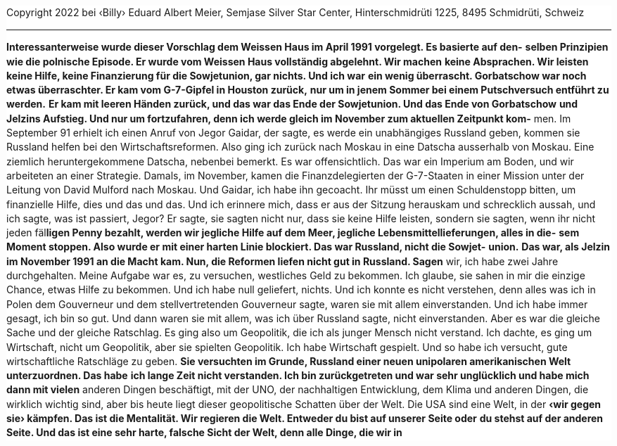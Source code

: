 Copyright 2022 bei ‹Billy› Eduard Albert Meier, Semjase Silver Star Center, Hinterschmidrüti 1225, 8495 Schmidrüti, Schweiz


-----

**Interessanterweise wurde dieser Vorschlag dem Weissen Haus im April 1991 vorgelegt. Es basierte auf den-**
**selben Prinzipien wie die polnische Episode. Er wurde vom Weissen Haus vollständig abgelehnt. Wir machen**
**keine Absprachen. Wir leisten keine Hilfe, keine Finanzierung für die Sowjetunion, gar nichts. Und ich war**
**ein wenig überrascht. Gorbatschow war noch etwas überraschter. Er kam vom G-7-Gipfel in Houston zurück,**
**nur um in jenem Sommer bei einem Putschversuch entführt zu werden.**
**Er kam mit leeren Händen zurück, und das war das Ende der Sowjetunion. Und das Ende von Gorbatschow**
**und Jelzins Aufstieg. Und nur um fortzufahren, denn ich werde gleich im November zum aktuellen Zeitpunkt kom-**
men. Im September 91 erhielt ich einen Anruf von Jegor Gaidar, der sagte, es werde ein unabhängiges Russland geben,
kommen sie Russland helfen bei den Wirtschaftsreformen.
Also ging ich zurück nach Moskau in eine Datscha ausserhalb von Moskau. Eine ziemlich heruntergekommene Datscha, nebenbei bemerkt. Es war offensichtlich. Das war ein Imperium am Boden, und wir arbeiteten an einer Strategie.
Damals, im November, kamen die Finanzdelegierten der G-7-Staaten in einer Mission unter der Leitung von David
Mulford nach Moskau. Und Gaidar, ich habe ihn gecoacht. Ihr müsst um einen Schuldenstopp bitten, um finanzielle
Hilfe, dies und das und das.
Und ich erinnere mich, dass er aus der Sitzung herauskam und schrecklich aussah, und ich sagte, was ist passiert,
Jegor? Er sagte, sie sagten nicht nur, dass sie keine Hilfe leisten, sondern sie sagten, wenn ihr nicht jeden fäl**ligen Penny bezahlt, werden wir jegliche Hilfe auf dem Meer, jegliche Lebensmittellieferungen, alles in die-**
**sem Moment stoppen. Also wurde er mit einer harten Linie blockiert. Das war Russland, nicht die Sowjet-**
**union.**
**Das war, als Jelzin im November 1991 an die Macht kam. Nun, die Reformen liefen nicht gut in Russland. Sagen**
wir, ich habe zwei Jahre durchgehalten. Meine Aufgabe war es, zu versuchen, westliches Geld zu bekommen. Ich
glaube, sie sahen in mir die einzige Chance, etwas Hilfe zu bekommen. Und ich habe null geliefert, nichts. Und ich
konnte es nicht verstehen, denn alles was ich in Polen dem Gouverneur und dem stellvertretenden Gouverneur sagte,
waren sie mit allem einverstanden.
Und ich habe immer gesagt, ich bin so gut. Und dann waren sie mit allem, was ich über Russland sagte, nicht einverstanden. Aber es war die gleiche Sache und der gleiche Ratschlag. Es ging also um Geopolitik, die ich als junger Mensch
nicht verstand. Ich dachte, es ging um Wirtschaft, nicht um Geopolitik, aber sie spielten Geopolitik. Ich habe Wirtschaft
gespielt. Und so habe ich versucht, gute wirtschaftliche Ratschläge zu geben.
**Sie versuchten im Grunde, Russland einer neuen unipolaren amerikanischen Welt unterzuordnen. Das habe**
**ich lange Zeit nicht verstanden. Ich bin zurückgetreten und war sehr unglücklich und habe mich dann mit vielen**
anderen Dingen beschäftigt, mit der UNO, der nachhaltigen Entwicklung, dem Klima und anderen Dingen, die wirklich
wichtig sind, aber bis heute liegt dieser geopolitische Schatten über der Welt. Die USA sind eine Welt, in der
**‹wir gegen sie› kämpfen. Das ist die Mentalität. Wir regieren die Welt. Entweder du bist auf unserer Seite oder**
**du stehst auf der anderen Seite. Und das ist eine sehr harte, falsche Sicht der Welt, denn alle Dinge, die wir in**